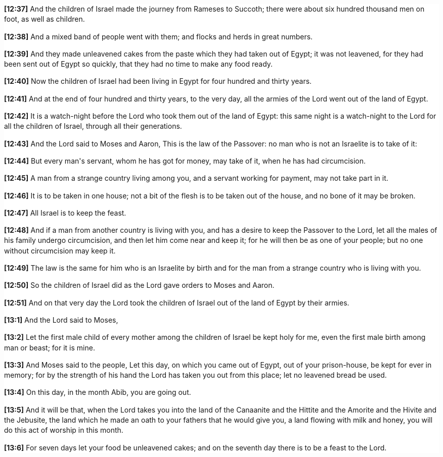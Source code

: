 **[12:37]** And the children of Israel made the journey from Rameses to Succoth; there were about six hundred thousand men on foot, as well as children.

**[12:38]** And a mixed band of people went with them; and flocks and herds in great numbers.

**[12:39]** And they made unleavened cakes from the paste which they had taken out of Egypt; it was not leavened, for they had been sent out of Egypt so quickly, that they had no time to make any food ready.

**[12:40]** Now the children of Israel had been living in Egypt for four hundred and thirty years.

**[12:41]** And at the end of four hundred and thirty years, to the very day, all the armies of the Lord went out of the land of Egypt.

**[12:42]** It is a watch-night before the Lord who took them out of the land of Egypt: this same night is a watch-night to the Lord for all the children of Israel, through all their generations.

**[12:43]** And the Lord said to Moses and Aaron, This is the law of the Passover: no man who is not an Israelite is to take of it:

**[12:44]** But every man's servant, whom he has got for money, may take of it, when he has had circumcision.

**[12:45]** A man from a strange country living among you, and a servant working for payment, may not take part in it.

**[12:46]** It is to be taken in one house; not a bit of the flesh is to be taken out of the house, and no bone of it may be broken.

**[12:47]** All Israel is to keep the feast.

**[12:48]** And if a man from another country is living with you, and has a desire to keep the Passover to the Lord, let all the males of his family undergo circumcision, and then let him come near and keep it; for he will then be as one of your people; but no one without circumcision may keep it.

**[12:49]** The law is the same for him who is an Israelite by birth and for the man from a strange country who is living with you.

**[12:50]** So the children of Israel did as the Lord gave orders to Moses and Aaron.

**[12:51]** And on that very day the Lord took the children of Israel out of the land of Egypt by their armies.

**[13:1]** And the Lord said to Moses,

**[13:2]** Let the first male child of every mother among the children of Israel be kept holy for me, even the first male birth among man or beast; for it is mine.

**[13:3]** And Moses said to the people, Let this day, on which you came out of Egypt, out of your prison-house, be kept for ever in memory; for by the strength of his hand the Lord has taken you out from this place; let no leavened bread be used.

**[13:4]** On this day, in the month Abib, you are going out.

**[13:5]** And it will be that, when the Lord takes you into the land of the Canaanite and the Hittite and the Amorite and the Hivite and the Jebusite, the land which he made an oath to your fathers that he would give you, a land flowing with milk and honey, you will do this act of worship in this month.

**[13:6]** For seven days let your food be unleavened cakes; and on the seventh day there is to be a feast to the Lord.

